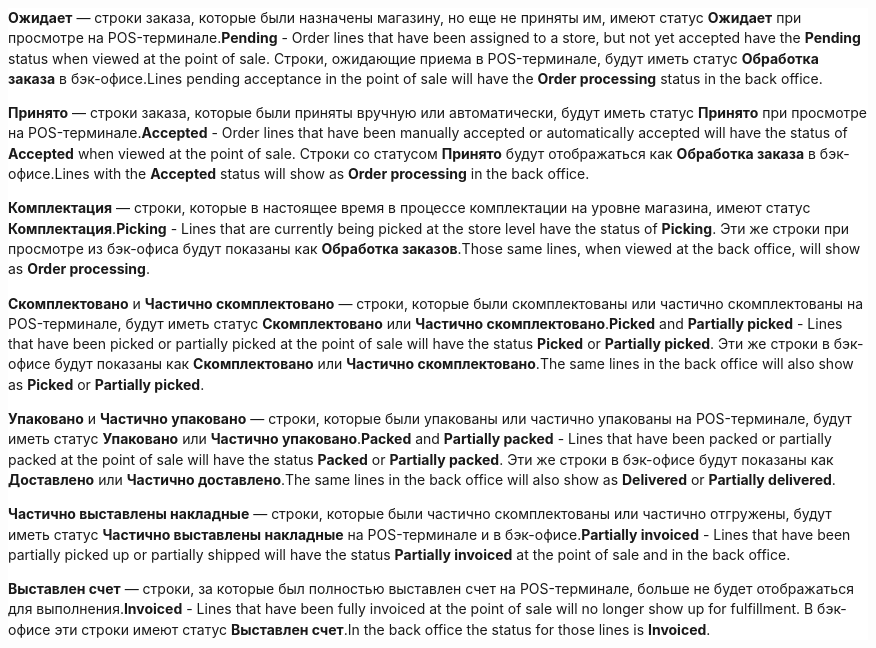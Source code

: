 <span data-ttu-id="87fb8-269">**Ожидает** — строки заказа, которые были назначены магазину, но еще не приняты им, имеют статус **Ожидает** при просмотре на POS-терминале.</span><span class="sxs-lookup"><span data-stu-id="87fb8-269">**Pending** - Order lines that have been assigned to a store, but not yet accepted have the **Pending** status when viewed at the point of sale.</span></span> <span data-ttu-id="87fb8-270">Строки, ожидающие приема в POS-терминале, будут иметь статус **Обработка заказа** в бэк-офисе.</span><span class="sxs-lookup"><span data-stu-id="87fb8-270">Lines pending acceptance in the point of sale will have the **Order processing** status in the back office.</span></span>

<span data-ttu-id="87fb8-271">**Принято** — строки заказа, которые были приняты вручную или автоматически, будут иметь статус **Принято** при просмотре на POS-терминале.</span><span class="sxs-lookup"><span data-stu-id="87fb8-271">**Accepted** - Order lines that have been manually accepted or automatically accepted will have the status of **Accepted** when viewed at the point of sale.</span></span> <span data-ttu-id="87fb8-272">Строки со статусом **Принято** будут отображаться как **Обработка заказа** в бэк-офисе.</span><span class="sxs-lookup"><span data-stu-id="87fb8-272">Lines with the **Accepted** status will show as **Order processing** in the back office.</span></span>

<span data-ttu-id="87fb8-273">**Комплектация** — строки, которые в настоящее время в процессе комплектации на уровне магазина, имеют статус **Комплектация**.</span><span class="sxs-lookup"><span data-stu-id="87fb8-273">**Picking** - Lines that are currently being picked at the store level have the status of **Picking**.</span></span> <span data-ttu-id="87fb8-274">Эти же строки при просмотре из бэк-офиса будут показаны как **Обработка заказов**.</span><span class="sxs-lookup"><span data-stu-id="87fb8-274">Those same lines, when viewed at the back office, will show as **Order processing**.</span></span>

<span data-ttu-id="87fb8-275">**Скомплектовано** и **Частично скомплектовано** — строки, которые были скомплектованы или частично скомплектованы на POS-терминале, будут иметь статус **Скомплектовано** или **Частично скомплектовано**.</span><span class="sxs-lookup"><span data-stu-id="87fb8-275">**Picked** and **Partially picked** - Lines that have been picked or partially picked at the point of sale will have the status **Picked** or **Partially picked**.</span></span> <span data-ttu-id="87fb8-276">Эти же строки в бэк-офисе будут показаны как **Скомплектовано** или **Частично скомплектовано**.</span><span class="sxs-lookup"><span data-stu-id="87fb8-276">The same lines in the back office will also show as **Picked** or **Partially picked**.</span></span>

<span data-ttu-id="87fb8-277">**Упаковано** и **Частично упаковано** — строки, которые были упакованы или частично упакованы на POS-терминале, будут иметь статус **Упаковано** или **Частично упаковано**.</span><span class="sxs-lookup"><span data-stu-id="87fb8-277">**Packed** and **Partially packed** - Lines that have been packed or partially packed at the point of sale will have the status **Packed** or **Partially packed**.</span></span> <span data-ttu-id="87fb8-278">Эти же строки в бэк-офисе будут показаны как **Доставлено** или **Частично доставлено**.</span><span class="sxs-lookup"><span data-stu-id="87fb8-278">The same lines in the back office will also show as **Delivered** or **Partially delivered**.</span></span>

<span data-ttu-id="87fb8-279">**Частично выставлены накладные** — строки, которые были частично скомплектованы или частично отгружены, будут иметь статус **Частично выставлены накладные** на POS-терминале и в бэк-офисе.</span><span class="sxs-lookup"><span data-stu-id="87fb8-279">**Partially invoiced** - Lines that have been partially picked up or partially shipped will have the status **Partially invoiced** at the point of sale and in the back office.</span></span>

<span data-ttu-id="87fb8-280">**Выставлен счет** — строки, за которые был полностью выставлен счет на POS-терминале, больше не будет отображаться для выполнения.</span><span class="sxs-lookup"><span data-stu-id="87fb8-280">**Invoiced** - Lines that have been fully invoiced at the point of sale will no longer show up for fulfillment.</span></span> <span data-ttu-id="87fb8-281">В бэк-офисе эти строки имеют статус **Выставлен счет**.</span><span class="sxs-lookup"><span data-stu-id="87fb8-281">In the back office the status for those lines is **Invoiced**.</span></span>

